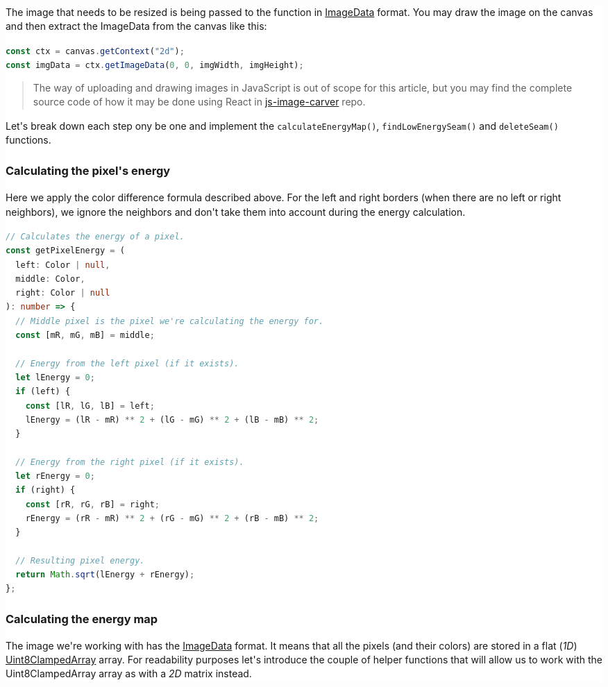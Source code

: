 The image that needs to be resized is being passed to the function in [ImageData](https://developer.mozilla.org/en-US/docs/Web/API/ImageData) format. You may draw the image on the canvas and then extract the ImageData from the canvas like this:

```javascript
const ctx = canvas.getContext("2d");
const imgData = ctx.getImageData(0, 0, imgWidth, imgHeight);
```

> The way of uploading and drawing images in JavaScript is out of scope for this article, but you may find the complete source code of how it may be done using React in [js-image-carver](https://github.com/trekhleb/js-image-carver) repo.

Let's break down each step ony be one and implement the `calculateEnergyMap()`, `findLowEnergySeam()` and `deleteSeam()` functions.

### Calculating the pixel's energy

Here we apply the color difference formula described above. For the left and right borders (when there are no left or right neighbors), we ignore the neighbors and don't take them into account during the energy calculation.

```typescript
// Calculates the energy of a pixel.
const getPixelEnergy = (
  left: Color | null,
  middle: Color,
  right: Color | null
): number => {
  // Middle pixel is the pixel we're calculating the energy for.
  const [mR, mG, mB] = middle;

  // Energy from the left pixel (if it exists).
  let lEnergy = 0;
  if (left) {
    const [lR, lG, lB] = left;
    lEnergy = (lR - mR) ** 2 + (lG - mG) ** 2 + (lB - mB) ** 2;
  }

  // Energy from the right pixel (if it exists).
  let rEnergy = 0;
  if (right) {
    const [rR, rG, rB] = right;
    rEnergy = (rR - mR) ** 2 + (rG - mG) ** 2 + (rB - mB) ** 2;
  }

  // Resulting pixel energy.
  return Math.sqrt(lEnergy + rEnergy);
};
```

### Calculating the energy map

The image we're working with has the [ImageData](https://developer.mozilla.org/en-US/docs/Web/API/ImageData) format. It means that all the pixels (and their colors) are stored in a flat (_1D_) [Uint8ClampedArray](https://developer.mozilla.org/en-US/docs/Web/JavaScript/Reference/Global_Objects/Uint8ClampedArray) array. For readability purposes let's introduce the couple of helper functions that will allow us to work with the Uint8ClampedArray array as with a _2D_ matrix instead.
